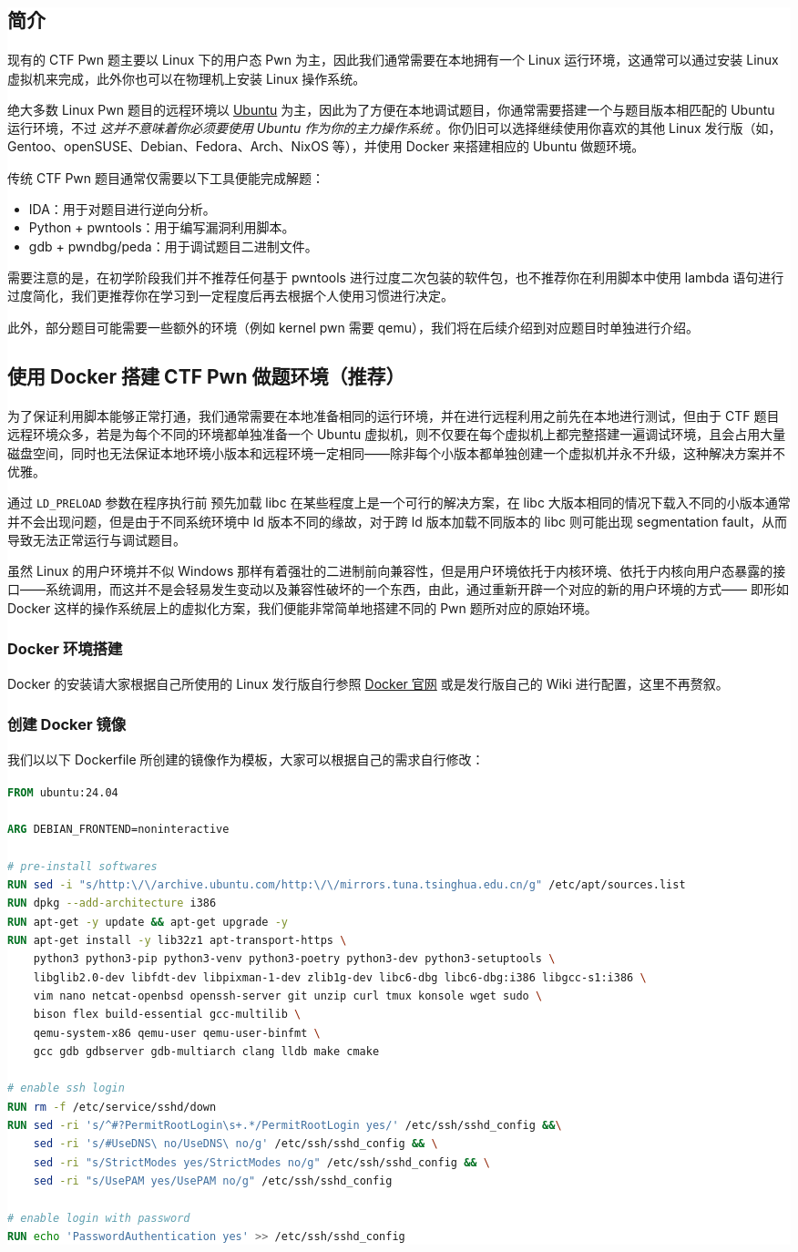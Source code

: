 ## 简介

现有的 CTF Pwn 题主要以 Linux 下的用户态 Pwn 为主，因此我们通常需要在本地拥有一个 Linux 运行环境，这通常可以通过安装 Linux 虚拟机来完成，此外你也可以在物理机上安装 Linux 操作系统。

绝大多数 Linux Pwn 题目的远程环境以 [Ubuntu](https://ubuntu.com/) 为主，因此为了方便在本地调试题目，你通常需要搭建一个与题目版本相匹配的 Ubuntu 运行环境，不过 _这并不意味着你必须要使用 Ubuntu 作为你的主力操作系统_ 。你仍旧可以选择继续使用你喜欢的其他 Linux 发行版（如，Gentoo、openSUSE、Debian、Fedora、Arch、NixOS 等），并使用 Docker 来搭建相应的 Ubuntu 做题环境。

传统 CTF Pwn 题目通常仅需要以下工具便能完成解题：

- IDA：用于对题目进行逆向分析。
- Python + pwntools：用于编写漏洞利用脚本。
- gdb + pwndbg/peda：用于调试题目二进制文件。

需要注意的是，在初学阶段我们并不推荐任何基于 pwntools 进行过度二次包装的软件包，也不推荐你在利用脚本中使用 lambda 语句进行过度简化，我们更推荐你在学习到一定程度后再去根据个人使用习惯进行决定。

此外，部分题目可能需要一些额外的环境（例如 kernel pwn 需要 qemu），我们将在后续介绍到对应题目时单独进行介绍。

## 使用 Docker 搭建 CTF Pwn 做题环境（推荐）

为了保证利用脚本能够正常打通，我们通常需要在本地准备相同的运行环境，并在进行远程利用之前先在本地进行测试，但由于 CTF 题目远程环境众多，若是为每个不同的环境都单独准备一个 Ubuntu 虚拟机，则不仅要在每个虚拟机上都完整搭建一遍调试环境，且会占用大量磁盘空间，同时也无法保证本地环境小版本和远程环境一定相同——除非每个小版本都单独创建一个虚拟机并永不升级，这种解决方案并不优雅。

通过 `LD_PRELOAD` 参数在程序执行前 预先加载 libc 在某些程度上是一个可行的解决方案，在 libc 大版本相同的情况下载入不同的小版本通常并不会出现问题，但是由于不同系统环境中 ld 版本不同的缘故，对于跨 ld 版本加载不同版本的 libc 则可能出现 segmentation fault，从而导致无法正常运行与调试题目。

虽然 Linux 的用户环境并不似 Windows 那样有着强壮的二进制前向兼容性，但是用户环境依托于内核环境、依托于内核向用户态暴露的接口——系统调用，而这并不是会轻易发生变动以及兼容性破坏的一个东西，由此，通过重新开辟一个对应的新的用户环境的方式—— 即形如 Docker 这样的操作系统层上的虚拟化方案，我们便能非常简单地搭建不同的 Pwn 题所对应的原始环境。

### Docker 环境搭建

Docker 的安装请大家根据自己所使用的 Linux 发行版自行参照 [Docker 官网](https://docs.docker.com/engine/install/) 或是发行版自己的 Wiki 进行配置，这里不再赘叙。

### 创建 Docker 镜像

我们以以下 Dockerfile 所创建的镜像作为模板，大家可以根据自己的需求自行修改：

```dockerfile
FROM ubuntu:24.04

ARG DEBIAN_FRONTEND=noninteractive

# pre-install softwares
RUN sed -i "s/http:\/\/archive.ubuntu.com/http:\/\/mirrors.tuna.tsinghua.edu.cn/g" /etc/apt/sources.list
RUN dpkg --add-architecture i386
RUN apt-get -y update && apt-get upgrade -y
RUN apt-get install -y lib32z1 apt-transport-https \
    python3 python3-pip python3-venv python3-poetry python3-dev python3-setuptools \
    libglib2.0-dev libfdt-dev libpixman-1-dev zlib1g-dev libc6-dbg libc6-dbg:i386 libgcc-s1:i386 \
    vim nano netcat-openbsd openssh-server git unzip curl tmux konsole wget sudo \
    bison flex build-essential gcc-multilib \
    qemu-system-x86 qemu-user qemu-user-binfmt \
    gcc gdb gdbserver gdb-multiarch clang lldb make cmake

# enable ssh login
RUN rm -f /etc/service/sshd/down
RUN sed -ri 's/^#?PermitRootLogin\s+.*/PermitRootLogin yes/' /etc/ssh/sshd_config &&\
    sed -ri 's/#UseDNS\ no/UseDNS\ no/g' /etc/ssh/sshd_config && \
    sed -ri "s/StrictModes yes/StrictModes no/g" /etc/ssh/sshd_config && \
    sed -ri "s/UsePAM yes/UsePAM no/g" /etc/ssh/sshd_config

# enable login with password
RUN echo 'PasswordAuthentication yes' >> /etc/ssh/sshd_config
```